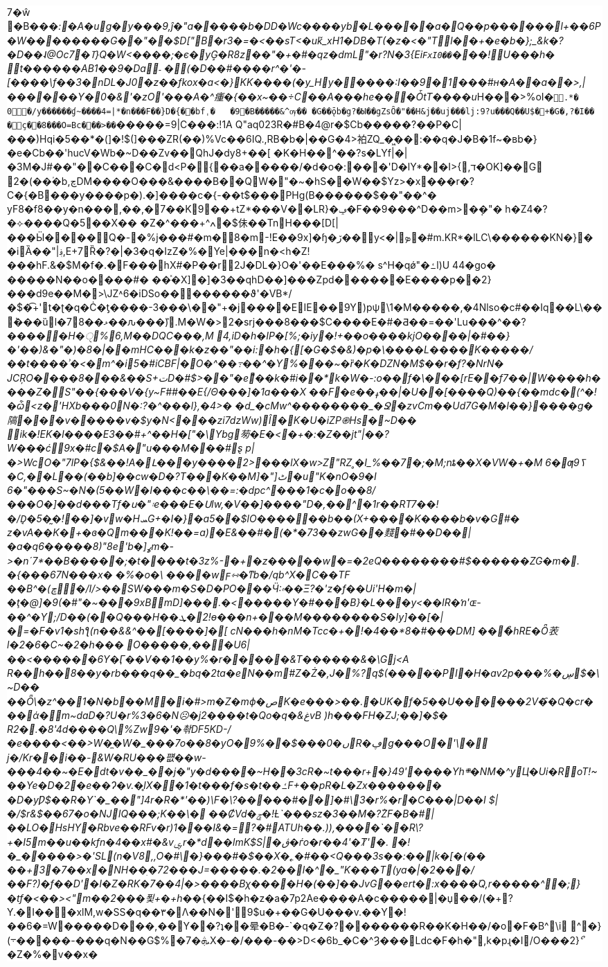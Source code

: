 7�ŵ �B���*:�A�ug�\ y���9,ĵ�"a�����b�DD�Wc����yb�L�����a�Q��p������l+��6P�W��������G��"��$D["B�r3�=�<��sT<�uٚk_xH1�DB�T(�z�<�"Tl��+�e�b�};_&k�?� D��˨@Oc7�ߠ}Q�W<����;�є�yܾG�R8z��"�+�#�qz�dmL"� r?N�3{Ei`FxI0��`���!U���h� t������AB1��9�Da˗	�(�D��#����r^�'�-[����\f��3�nDL�J0�z��fkox�a<�}KK����(�y_Hy�����:I��9�1���#н�A��a��>,|������Y�0�&'�zO'���A�^瘇�{��x~��÷C��A���he���ȰtT����u*H���>%oI�`.*�0 �/y������ɠ~����4=|*�n� ��F��}D�{��bfˌ�	�9�B�  ����&^ѹ�� �G��ǭb�g?�Ы��gZsȎ�"��H&j��uj���lj:9?u���Q��U$�+�G�,?�I���ç��8���O=Bc���>��`���� �=9|C��� :    !1A Q"aq023R�#B�4@r�$Cb����� ? ��P�C|���)Hqi�5��*�(]�!$(]���ZR(��)%Vc��6IQ.,RB�b�|��G�4>袙ZQ_�͖��:��q�J�B�1f~�ʙb�}�e�Cb��'hucV�Wb�~D��Zv��QhJ�dy8+�� [
�K�H��׺^��?s�LYf|�|�3M�J#��"��C���C�d<P�{��a�����/�d�o�:���'D�lY*��I>{,ד�OK]��G	2�(�$�ؙ$�b,چDM����O���&����B��QW�"�~�hS��W��$Yz>�x���r�?C�{�B���y����p�).�]����c�{-��t$���PHg(B� ��� �� $��"��^�
yF8�f8��y�n���,��,�7��K9��+tZ*���V��LR}�ݡ�F��9���^D��m>�ܴ�"�
h�Ζ4�?�⟣����Q�5��X�� �Z�^���+^ߍ�$佅��TnH���[D[|���Ӹ����Q�-�%j���#�m�8�m-!E��9x]�ɧ�ڒ��y<�|ܤ�#m.KR*�lLC\������KN�}��iȀ��"|؋,E+7Ȑ�?�|�3�q�IzZ�%�Ye|���n�<h�Z!���hF.&�$M�f�.�F���hX#�P��r2J�DL�}O�'��E���%�
s^H�qǿ"�ߑl)U
44�go�
���� �N��o����#�	��ͯ�X]�]�3��qhD��]���Zpd������E���� p��2}���d9e��M�>\JZ˄6�iDSo��������ϑ'�VB*/�$�͡+'t�ʈ�q�Ċ�ƫ����-3���\��"+�j����EIE��9Y)pѱ\1�M�����,�4Nlso�c#��Iq��L\��ܳ���ȕl�7ޅ��8��ԉ���݊).M�W�>2�srj���8���$C����E�#�Ƌ��=��'Lu���^��?���*��H�ੑ\%6,M��DQC���,M
4,iD�h�IP�[%;�iy�!+��o����kjO����|�#��}�'��)&�"�)�8�|��mHC���k�z��"��i:�h�{[�G�_$�&)�p�\����L����K�����/��t����ʾ�<�m^�i5�#iCBF|�O�^��߹��^�Y%���~�ȑ�K�ǱN�M$��r�f?�NrN�	JCŖO����8��_�&��S+تD�#$>��"�e͌��k�#i��*k�W�-:o�� f�\���[rE��f7��|W����h����Z�S"��{���V�{y~F##��E{/Θ���]�1a���X ��F�e��ߪ��|�U��[����Q)��{��mdc�(^�!�ѽ<z�'HXb���0N�:?�^���l},�4>� �d_�cMw^��������_�Ջ݋�zvCm��Ud7G�M�l��}����g�䧚���v�����v�$y�N<���zi7dzWw)Î�K�U�iZP֎Hs�~D��
ik�!EK�l����E3��#+^��H�["�\Ybg茐�E�<�+�:�Z��jt"|��?W���ć9x�#c�$A�"u�� �M���#ȿ	p|�>WcO�"7lP�{$&��!A�Լ���y����2>���lX�w>Z"RZ˳�I_%��7�;�M;nȶ��X�VW�+�M	6�ƣߖ9	�C,��L��(��b]��cw�D�?Т���K��M]�"]ٹ�u"K�nO�9�I	6�"���S~�N�(5��W�I���c��\��=:�dpc^���1�c�o��8/���O�]��d���Tf�ս�"۽e���E�ՍIw,�V��]����"D�,��^�1r��RT7��!�/D̘�5�̰�ǃ��]�vw�HܚG+�I�}�a5��$lO������b��(X+����K����b�v�G#�	z�vA��K�+�ɞ�Qm���K!��=a)�E&��#�(�*�73��zwG��䴼�#��D��|�a�q6�����8)"8e'b�]ߩm�->�nˊ7*��B��� ��;�t����t�3z%-�+�z�����w�=�2eQ��������#$������ZG�m�.
�{���67N���x�	�%�o�\	����wϝ⇿�ͳb�/qb^X�C��TF
��B^�(ڇ�/I/>��SW���m�S�D�PO���Ӵ:۾��Ξ?�'z�f��Ui'H�m�|�ţ�@]�9(�#"�~���9xB�ْmD]���.�<�����Y�#���B}�L���y<��lR�ŉ'ɶ-��^�Y;/D��(��Q���H��ܜ�2!ɵ���n+���M��������S�Iy]��[�|�=�F�v1�shƪ(n��&&^��[����]�[ cN���h�nM�Tcc�+�!�4��*8�#���DM]	��ޯ�hRE�Ȫ䒾l�2�6�C~�2�h���	O�����,���U6|��<������6Y�Ӷ��V��1��y%�r�����&T������&�\Gj<A	R��h��8��y�rb���q��_�bq�2ta�eN��m#Z�Ż�,J�%?q$(����ֹ�P๷I�H�av2p���%�ڛ$�\~D��
��Ȫ\�z^��1�N�b��M�i�#>m�Z�mϕ�صK�e���>��.�UK�f�5��U������ 2V�҄�Q�cr���ά�m~daD�?U�r%3�6�N☹�j2����t�Qo�q�&غvB
)h���FH�ZJ;��]�$�	R2�.�8'4d����Q\%Zw9�'�촦DF5KD-/�e����<��>W�̼�W�_���7o��8�yO�9%��$���0�ںR�ڥg���O�'\�㊏j�/Kr��i��-&W�RU���퍲��w-���4��~�E�dt�v��_��j�"y�d����~H��3cR�~t���r+�}49'����Yh܍�NM�^yЦ�Ui�RoT!~��Ye�D�2�e��Ɂ�v.�̥lX��1�t���f� s�t��ߑF+��pR�L�Zx���� ���	�D�yǷ$��R�Y`�_��"]4r�R�*'��)\F�\?�����#��]� #\3�r%�r�C���|D��I
$|�/$r&$��67�o�ǊIQ���;K��\�
��ȻVd�ݯ�!Ƚ`���sz�3��M�?ۢZF�B�#|��LO�HsHY�Rbve��RFv�r)1���I&�=?�#ATUh��.)),����`��R\?+�I5m��u��kfn�4��x#�&vۑ,r�*d��lmK$S|�ڨ�ѓo�r��4'�T̸'�.
�!�_�����>�'SL͉(n�V8,,O�#\�}���#�$��X�˿�#��<Q���3s��:��|k�[�(��	��+3�7��x�NH��ׅ�72���J=�����.�2��l�^�_"K���T(ya�|�2���/��F?)�f��D'�I�Z�RK�7��4|�>����Bχ����H�(��]��JvG��ert�:x����֔Q,r�����^�;}�tf�<��><"m��2���푗+�+h�*�{��I$�h�z�a�7p2Ae����A�c�����|�џ��/(�+?Y.�I���xlM,w�SS�q��٣�Λ��N�'9$u�+��G�U���v.��Y�!��6�=W�����D���,��Υ��?ʇ��晕�B�-`�q�Z�?�������R��K�H��/�o�F�B^\i
^�}(܋�����-���q�N��G$%�7�ܞX�-�/���-��>D<�6b_�C�^Ȝ���Ldc�F�h�",k�pɻ�I/O���2}ޯ�Z�%�v��x�